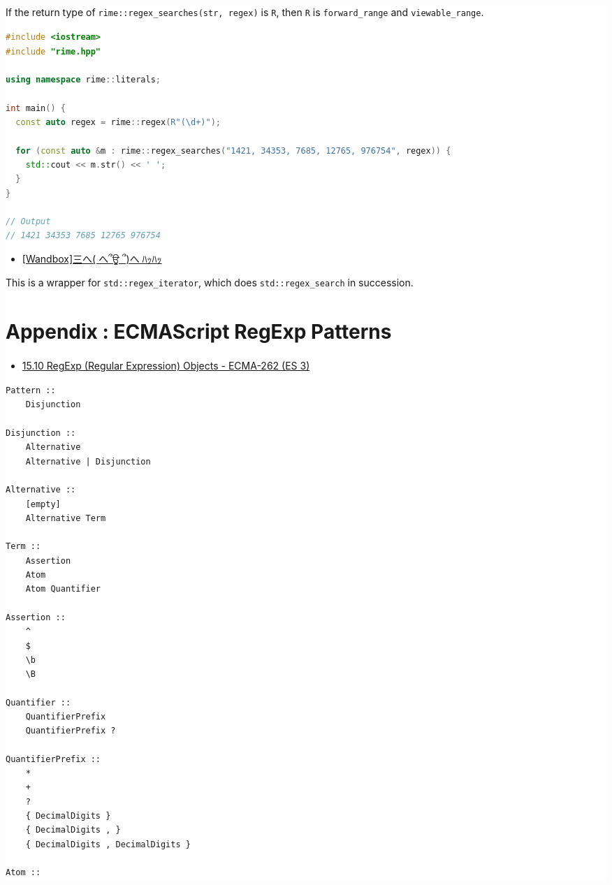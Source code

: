 If the return type of `rime::regex_searches(str, regex)` is `R`, then `R` is `forward_range` and `viewable_range`.

```cpp
#include <iostream>
#include "rime.hpp"

using namespace rime::literals;

int main() {
  const auto regex = rime::regex(R"(\d+)");

  for (const auto &m : rime::regex_searches("1421, 34353, 7685, 12765, 976754", regex)) {
    std::cout << m.str() << ' ';
  }
}

// Output
// 1421 34353 7685 12765 976754
```
- [[Wandbox]三へ( へ՞ਊ ՞)へ ﾊｯﾊｯ](https://wandbox.org/permlink/R9NkDCIxSg1wmcVA)

This is a wrapper for `std::regex_iterator`, which does `std::regex_search` in succession.

# Appendix : ECMAScript RegExp Patterns

- [15.10 RegExp (Regular Expression) Objects - ECMA-262 (ES 3)](https://www.ecma-international.org/wp-content/uploads/ECMA-262_3rd_edition_december_1999.pdf)

```
Pattern ::
    Disjunction

Disjunction ::
    Alternative
    Alternative | Disjunction

Alternative ::
    [empty]
    Alternative Term

Term ::
    Assertion
    Atom
    Atom Quantifier

Assertion :: 
    ^
    $
    \b
    \B

Quantifier ::
    QuantifierPrefix
    QuantifierPrefix ?

QuantifierPrefix ::
    *
    +
    ?
    { DecimalDigits }
    { DecimalDigits , }
    { DecimalDigits , DecimalDigits }

Atom ::
```